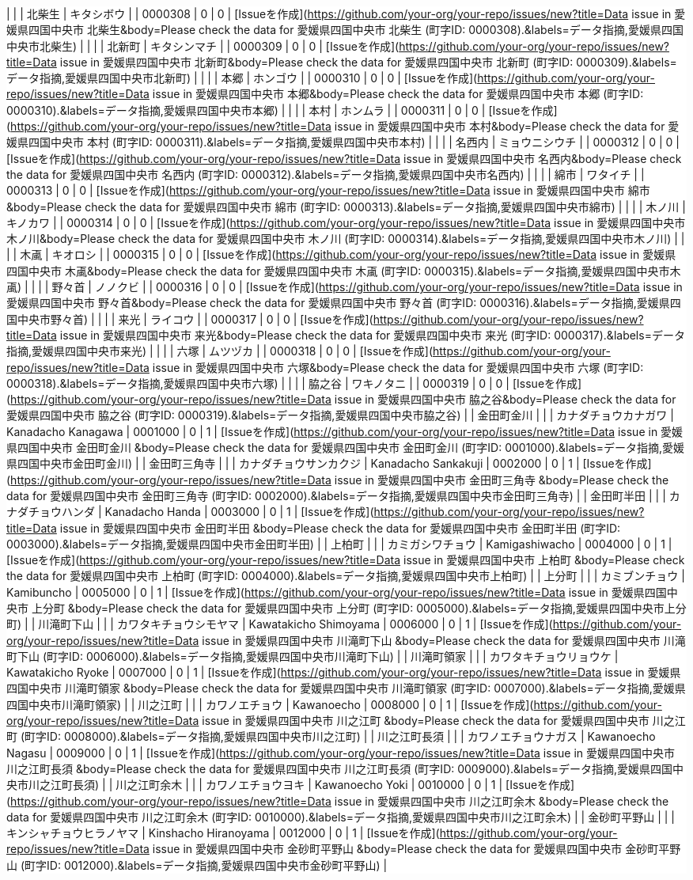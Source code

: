 |  |  | 北柴生 |   キタシボウ |  | 0000308 | 0 | 0 | [Issueを作成](https://github.com/your-org/your-repo/issues/new?title=Data issue in 愛媛県四国中央市   北柴生&body=Please check the data for 愛媛県四国中央市   北柴生 (町字ID: 0000308).&labels=データ指摘,愛媛県四国中央市北柴生) |
|  |  | 北新町 |   キタシンマチ |  | 0000309 | 0 | 0 | [Issueを作成](https://github.com/your-org/your-repo/issues/new?title=Data issue in 愛媛県四国中央市   北新町&body=Please check the data for 愛媛県四国中央市   北新町 (町字ID: 0000309).&labels=データ指摘,愛媛県四国中央市北新町) |
|  |  | 本郷 |   ホンゴウ |  | 0000310 | 0 | 0 | [Issueを作成](https://github.com/your-org/your-repo/issues/new?title=Data issue in 愛媛県四国中央市   本郷&body=Please check the data for 愛媛県四国中央市   本郷 (町字ID: 0000310).&labels=データ指摘,愛媛県四国中央市本郷) |
|  |  | 本村 |   ホンムラ |  | 0000311 | 0 | 0 | [Issueを作成](https://github.com/your-org/your-repo/issues/new?title=Data issue in 愛媛県四国中央市   本村&body=Please check the data for 愛媛県四国中央市   本村 (町字ID: 0000311).&labels=データ指摘,愛媛県四国中央市本村) |
|  |  | 名西内 |   ミョウニシウチ |  | 0000312 | 0 | 0 | [Issueを作成](https://github.com/your-org/your-repo/issues/new?title=Data issue in 愛媛県四国中央市   名西内&body=Please check the data for 愛媛県四国中央市   名西内 (町字ID: 0000312).&labels=データ指摘,愛媛県四国中央市名西内) |
|  |  | 綿市 |   ワタイチ |  | 0000313 | 0 | 0 | [Issueを作成](https://github.com/your-org/your-repo/issues/new?title=Data issue in 愛媛県四国中央市   綿市&body=Please check the data for 愛媛県四国中央市   綿市 (町字ID: 0000313).&labels=データ指摘,愛媛県四国中央市綿市) |
|  |  | 木ノ川 |   キノカワ |  | 0000314 | 0 | 0 | [Issueを作成](https://github.com/your-org/your-repo/issues/new?title=Data issue in 愛媛県四国中央市   木ノ川&body=Please check the data for 愛媛県四国中央市   木ノ川 (町字ID: 0000314).&labels=データ指摘,愛媛県四国中央市木ノ川) |
|  |  | 木颪 |   キオロシ |  | 0000315 | 0 | 0 | [Issueを作成](https://github.com/your-org/your-repo/issues/new?title=Data issue in 愛媛県四国中央市   木颪&body=Please check the data for 愛媛県四国中央市   木颪 (町字ID: 0000315).&labels=データ指摘,愛媛県四国中央市木颪) |
|  |  | 野々首 |   ノノクビ |  | 0000316 | 0 | 0 | [Issueを作成](https://github.com/your-org/your-repo/issues/new?title=Data issue in 愛媛県四国中央市   野々首&body=Please check the data for 愛媛県四国中央市   野々首 (町字ID: 0000316).&labels=データ指摘,愛媛県四国中央市野々首) |
|  |  | 来光 |   ライコウ |  | 0000317 | 0 | 0 | [Issueを作成](https://github.com/your-org/your-repo/issues/new?title=Data issue in 愛媛県四国中央市   来光&body=Please check the data for 愛媛県四国中央市   来光 (町字ID: 0000317).&labels=データ指摘,愛媛県四国中央市来光) |
|  |  | 六塚 |   ムツヅカ |  | 0000318 | 0 | 0 | [Issueを作成](https://github.com/your-org/your-repo/issues/new?title=Data issue in 愛媛県四国中央市   六塚&body=Please check the data for 愛媛県四国中央市   六塚 (町字ID: 0000318).&labels=データ指摘,愛媛県四国中央市六塚) |
|  |  | 脇之谷 |   ワキノタニ |  | 0000319 | 0 | 0 | [Issueを作成](https://github.com/your-org/your-repo/issues/new?title=Data issue in 愛媛県四国中央市   脇之谷&body=Please check the data for 愛媛県四国中央市   脇之谷 (町字ID: 0000319).&labels=データ指摘,愛媛県四国中央市脇之谷) |
| 金田町金川 |  |  | カナダチョウカナガワ   | Kanadacho Kanagawa | 0001000 | 0 | 1 | [Issueを作成](https://github.com/your-org/your-repo/issues/new?title=Data issue in 愛媛県四国中央市 金田町金川  &body=Please check the data for 愛媛県四国中央市 金田町金川   (町字ID: 0001000).&labels=データ指摘,愛媛県四国中央市金田町金川) |
| 金田町三角寺 |  |  | カナダチョウサンカクジ   | Kanadacho Sankakuji | 0002000 | 0 | 1 | [Issueを作成](https://github.com/your-org/your-repo/issues/new?title=Data issue in 愛媛県四国中央市 金田町三角寺  &body=Please check the data for 愛媛県四国中央市 金田町三角寺   (町字ID: 0002000).&labels=データ指摘,愛媛県四国中央市金田町三角寺) |
| 金田町半田 |  |  | カナダチョウハンダ   | Kanadacho Handa | 0003000 | 0 | 1 | [Issueを作成](https://github.com/your-org/your-repo/issues/new?title=Data issue in 愛媛県四国中央市 金田町半田  &body=Please check the data for 愛媛県四国中央市 金田町半田   (町字ID: 0003000).&labels=データ指摘,愛媛県四国中央市金田町半田) |
| 上柏町 |  |  | カミガシワチョウ   | Kamigashiwacho | 0004000 | 0 | 1 | [Issueを作成](https://github.com/your-org/your-repo/issues/new?title=Data issue in 愛媛県四国中央市 上柏町  &body=Please check the data for 愛媛県四国中央市 上柏町   (町字ID: 0004000).&labels=データ指摘,愛媛県四国中央市上柏町) |
| 上分町 |  |  | カミブンチョウ   | Kamibuncho | 0005000 | 0 | 1 | [Issueを作成](https://github.com/your-org/your-repo/issues/new?title=Data issue in 愛媛県四国中央市 上分町  &body=Please check the data for 愛媛県四国中央市 上分町   (町字ID: 0005000).&labels=データ指摘,愛媛県四国中央市上分町) |
| 川滝町下山 |  |  | カワタキチョウシモヤマ   | Kawatakicho Shimoyama | 0006000 | 0 | 1 | [Issueを作成](https://github.com/your-org/your-repo/issues/new?title=Data issue in 愛媛県四国中央市 川滝町下山  &body=Please check the data for 愛媛県四国中央市 川滝町下山   (町字ID: 0006000).&labels=データ指摘,愛媛県四国中央市川滝町下山) |
| 川滝町領家 |  |  | カワタキチョウリョウケ   | Kawatakicho Ryoke | 0007000 | 0 | 1 | [Issueを作成](https://github.com/your-org/your-repo/issues/new?title=Data issue in 愛媛県四国中央市 川滝町領家  &body=Please check the data for 愛媛県四国中央市 川滝町領家   (町字ID: 0007000).&labels=データ指摘,愛媛県四国中央市川滝町領家) |
| 川之江町 |  |  | カワノエチョウ   | Kawanoecho | 0008000 | 0 | 1 | [Issueを作成](https://github.com/your-org/your-repo/issues/new?title=Data issue in 愛媛県四国中央市 川之江町  &body=Please check the data for 愛媛県四国中央市 川之江町   (町字ID: 0008000).&labels=データ指摘,愛媛県四国中央市川之江町) |
| 川之江町長須 |  |  | カワノエチョウナガス   | Kawanoecho Nagasu | 0009000 | 0 | 1 | [Issueを作成](https://github.com/your-org/your-repo/issues/new?title=Data issue in 愛媛県四国中央市 川之江町長須  &body=Please check the data for 愛媛県四国中央市 川之江町長須   (町字ID: 0009000).&labels=データ指摘,愛媛県四国中央市川之江町長須) |
| 川之江町余木 |  |  | カワノエチョウヨキ   | Kawanoecho Yoki | 0010000 | 0 | 1 | [Issueを作成](https://github.com/your-org/your-repo/issues/new?title=Data issue in 愛媛県四国中央市 川之江町余木  &body=Please check the data for 愛媛県四国中央市 川之江町余木   (町字ID: 0010000).&labels=データ指摘,愛媛県四国中央市川之江町余木) |
| 金砂町平野山 |  |  | キンシャチョウヒラノヤマ   | Kinshacho Hiranoyama | 0012000 | 0 | 1 | [Issueを作成](https://github.com/your-org/your-repo/issues/new?title=Data issue in 愛媛県四国中央市 金砂町平野山  &body=Please check the data for 愛媛県四国中央市 金砂町平野山   (町字ID: 0012000).&labels=データ指摘,愛媛県四国中央市金砂町平野山) |
